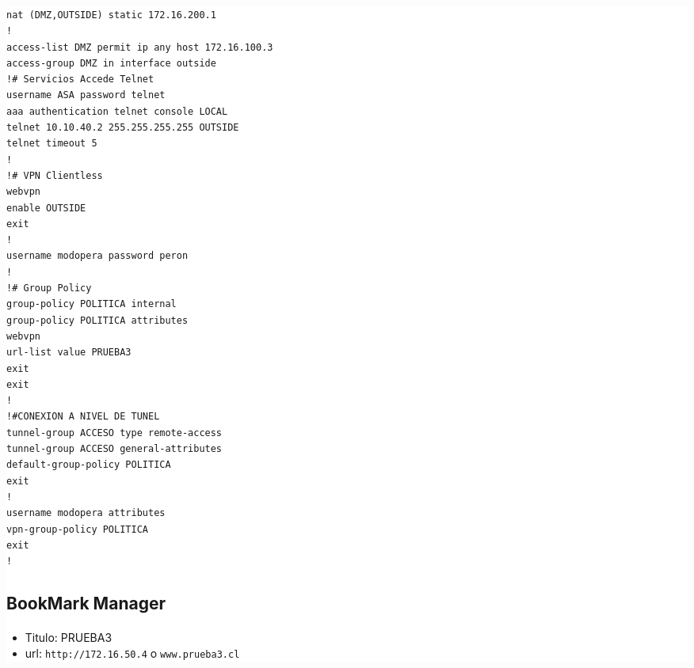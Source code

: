 ```
nat (DMZ,OUTSIDE) static 172.16.200.1
!
access-list DMZ permit ip any host 172.16.100.3
access-group DMZ in interface outside
!# Servicios Accede Telnet
username ASA password telnet
aaa authentication telnet console LOCAL
telnet 10.10.40.2 255.255.255.255 OUTSIDE
telnet timeout 5
!
!# VPN Clientless
webvpn
enable OUTSIDE
exit
!
username modopera password peron
!
!# Group Policy
group-policy POLITICA internal
group-policy POLITICA attributes
webvpn
url-list value PRUEBA3
exit
exit
!
!#CONEXION A NIVEL DE TUNEL
tunnel-group ACCESO type remote-access
tunnel-group ACCESO general-attributes
default-group-policy POLITICA
exit
!
username modopera attributes
vpn-group-policy POLITICA
exit
!
```
## BookMark Manager
- Titulo: PRUEBA3
- url: `http://172.16.50.4` o `www.prueba3.cl`